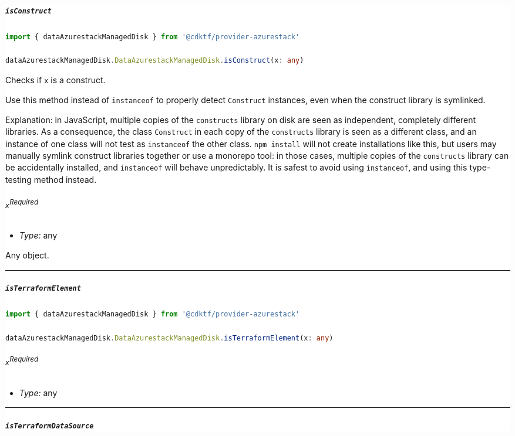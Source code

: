 
##### `isConstruct` <a name="isConstruct" id="@cdktf/provider-azurestack.dataAzurestackManagedDisk.DataAzurestackManagedDisk.isConstruct"></a>

```typescript
import { dataAzurestackManagedDisk } from '@cdktf/provider-azurestack'

dataAzurestackManagedDisk.DataAzurestackManagedDisk.isConstruct(x: any)
```

Checks if `x` is a construct.

Use this method instead of `instanceof` to properly detect `Construct`
instances, even when the construct library is symlinked.

Explanation: in JavaScript, multiple copies of the `constructs` library on
disk are seen as independent, completely different libraries. As a
consequence, the class `Construct` in each copy of the `constructs` library
is seen as a different class, and an instance of one class will not test as
`instanceof` the other class. `npm install` will not create installations
like this, but users may manually symlink construct libraries together or
use a monorepo tool: in those cases, multiple copies of the `constructs`
library can be accidentally installed, and `instanceof` will behave
unpredictably. It is safest to avoid using `instanceof`, and using
this type-testing method instead.

###### `x`<sup>Required</sup> <a name="x" id="@cdktf/provider-azurestack.dataAzurestackManagedDisk.DataAzurestackManagedDisk.isConstruct.parameter.x"></a>

- *Type:* any

Any object.

---

##### `isTerraformElement` <a name="isTerraformElement" id="@cdktf/provider-azurestack.dataAzurestackManagedDisk.DataAzurestackManagedDisk.isTerraformElement"></a>

```typescript
import { dataAzurestackManagedDisk } from '@cdktf/provider-azurestack'

dataAzurestackManagedDisk.DataAzurestackManagedDisk.isTerraformElement(x: any)
```

###### `x`<sup>Required</sup> <a name="x" id="@cdktf/provider-azurestack.dataAzurestackManagedDisk.DataAzurestackManagedDisk.isTerraformElement.parameter.x"></a>

- *Type:* any

---

##### `isTerraformDataSource` <a name="isTerraformDataSource" id="@cdktf/provider-azurestack.dataAzurestackManagedDisk.DataAzurestackManagedDisk.isTerraformDataSource"></a>
